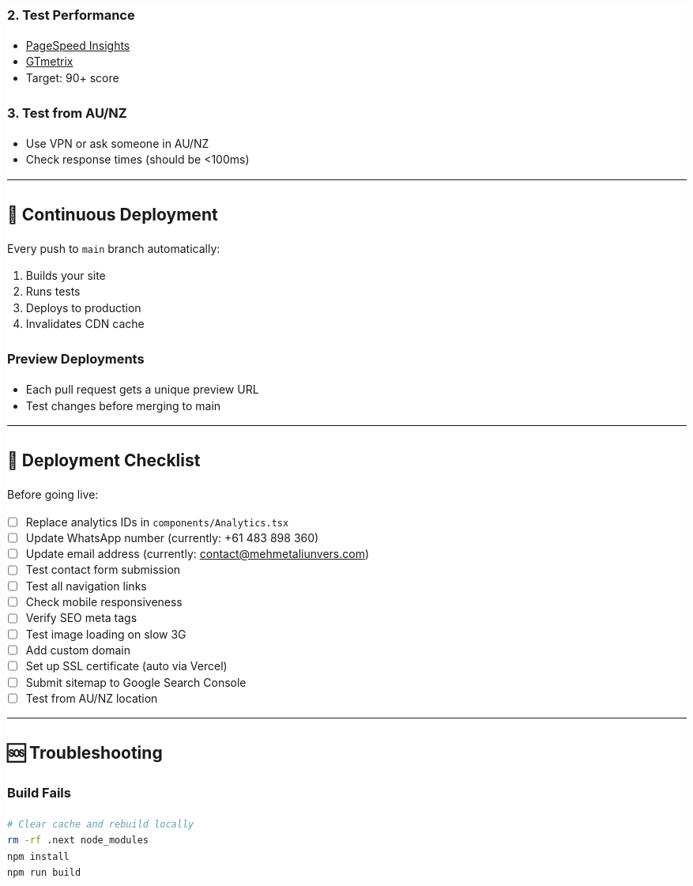### 2. Test Performance
- [PageSpeed Insights](https://pagespeed.web.dev/)
- [GTmetrix](https://gtmetrix.com/)
- Target: 90+ score

### 3. Test from AU/NZ
- Use VPN or ask someone in AU/NZ
- Check response times (should be <100ms)

---

## 🔄 Continuous Deployment

Every push to `main` branch automatically:
1. Builds your site
2. Runs tests
3. Deploys to production
4. Invalidates CDN cache

### Preview Deployments
- Each pull request gets a unique preview URL
- Test changes before merging to main

---

## 📝 Deployment Checklist

Before going live:

- [ ] Replace analytics IDs in `components/Analytics.tsx`
- [ ] Update WhatsApp number (currently: +61 483 898 360)
- [ ] Update email address (currently: contact@mehmetaliunvers.com)
- [ ] Test contact form submission
- [ ] Test all navigation links
- [ ] Check mobile responsiveness
- [ ] Verify SEO meta tags
- [ ] Test image loading on slow 3G
- [ ] Add custom domain
- [ ] Set up SSL certificate (auto via Vercel)
- [ ] Submit sitemap to Google Search Console
- [ ] Test from AU/NZ location

---

## 🆘 Troubleshooting

### Build Fails
```bash
# Clear cache and rebuild locally
rm -rf .next node_modules
npm install
npm run build
```

